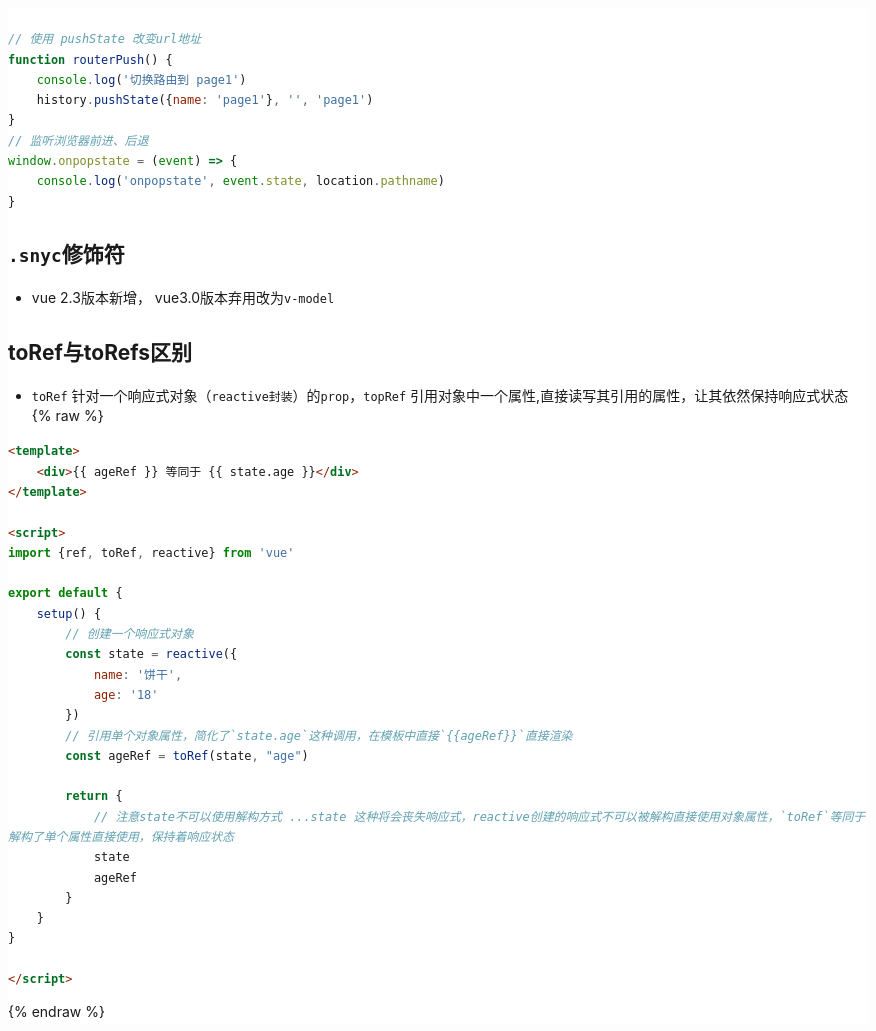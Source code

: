 ```js

// 使用 pushState 改变url地址
function routerPush() {
    console.log('切换路由到 page1')
    history.pushState({name: 'page1'}, '', 'page1')
}
// 监听浏览器前进、后退
window.onpopstate = (event) => {
    console.log('onpopstate', event.state, location.pathname)
} 

```

## `.snyc`修饰符
- vue 2.3版本新增， vue3.0版本弃用改为`v-model`



## toRef与toRefs区别
- `toRef` 针对一个响应式对象（`reactive封装`）的`prop`，`topRef` 引用对象中一个属性,直接读写其引用的属性，让其依然保持响应式状态
{% raw %}
```html
<template>
    <div>{{ ageRef }} 等同于 {{ state.age }}</div>
</template>

<script>
import {ref, toRef, reactive} from 'vue'

export default {
    setup() {
        // 创建一个响应式对象
        const state = reactive({
            name: '饼干',
            age: '18'
        })
        // 引用单个对象属性，简化了`state.age`这种调用，在模板中直接`{{ageRef}}`直接渲染
        const ageRef = toRef(state, "age")

        return {
            // 注意state不可以使用解构方式 ...state 这种将会丧失响应式，reactive创建的响应式不可以被解构直接使用对象属性，`toRef`等同于解构了单个属性直接使用，保持着响应状态
            state
            ageRef
        }
    }
}

</script>

```
{% endraw %}

